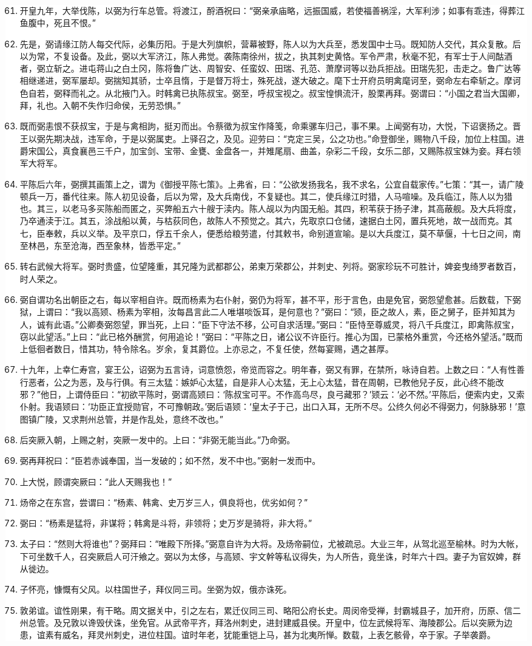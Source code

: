 61. <span id="豆卢宁子勣_孙毓_杨绍子雄_王雅子世积_韩雄子禽_贺若敦子弼_弟谊-61"></span>
开皇九年，大举伐陈，以弼为行车总管。将渡江，酹酒祝曰：“弼亲承庙略，远振国威，若使福善祸淫，大军利涉；如事有乖违，得葬江鱼腹中，死且不恨。”

62. <span id="豆卢宁子勣_孙毓_杨绍子雄_王雅子世积_韩雄子禽_贺若敦子弼_弟谊-62"></span>
先是，弼请缘江防人每交代际，必集历阳。于是大列旗帜，营幕被野，陈人以为大兵至，悉发国中士马。既知防人交代，其众复散。后以为常，不复设备。及此，弼以大军济江，陈人弗觉。袭陈南徐州，拔之，执其刺史黄恪。军令严肃，秋毫不犯，有军士于人间酤酒者，弼立斩之。进屯蒋山之白土冈，陈将鲁广达、周智安、任蛮奴、田瑞、孔范、萧摩诃等以劲兵拒战。田瑞先犯，击走之。鲁广达等相继递进，弼军屡却。弼揣知其骄，士卒且惰，于是督万将士，殊死战，遂大破之。麾下士开府员明禽麾诃至，弼命左右牵斩之。摩诃色自若，弼释而礼之。从北掖门入。时韩禽已执陈叔宝。弼至，呼叔宝视之。叔宝惶惧流汗，股栗再拜。弼谓曰：“小国之君当大国卿，拜，礼也。入朝不失作归命侯，无劳恐惧。”

63. <span id="豆卢宁子勣_孙毓_杨绍子雄_王雅子世积_韩雄子禽_贺若敦子弼_弟谊-63"></span>
既而弼恚恨不获叔宝，于是与禽相訽，挺刃而出。令蔡徵为叔宝作降笺，命乘骡车归己，事不果。上闻弼有功，大悦，下诏褒扬之。晋王以弼先期决战，违军命，于是以弼属吏。上驿召之，及见。迎劳曰：“克定三吴，公之功也。”命登御坐，赐物八千段，加位上柱国。进爵宋国公，真食襄邑三千户，加宝剑、宝带、金甕、金盘各一，并雉尾扇、曲盖，杂彩二千段，女乐二部，又赐陈叔宝妹为妾。拜右领军大将军。

64. <span id="豆卢宁子勣_孙毓_杨绍子雄_王雅子世积_韩雄子禽_贺若敦子弼_弟谊-64"></span>
平陈后六年，弼撰其画策上之，谓为《御授平陈七策》。上弗省，曰：“公欲发扬我名，我不求名，公宜自载家传。”七策：“其一，请广陵顿兵一万，番代往来。陈人初见设备，后以为常，及大兵南伐，不复疑也。其二，使兵缘江时猎，人马喧噪。及兵临江，陈人以为猎也。其三，以老马多买陈船而匿之，买弊船五六十艘于渎内。陈人觇以为内国无船。其四，积苇获于扬子津，其高蔽舰。及大兵将度，乃卒通渎于江。其五，涂战船以黄，与枯荻同色，故陈人不预觉之。其六，先取京口仓储，速据白土冈，置兵死地，故一战而克。其七，臣奉敕，兵以义举。及平京口，俘五千余人，便悉给粮劳遣，付其敕书，命别道宣喻。是以大兵度江，莫不草偃，十七日之间，南至林邑，东至沧海，西至象林，皆悉平定。”

65. <span id="豆卢宁子勣_孙毓_杨绍子雄_王雅子世积_韩雄子禽_贺若敦子弼_弟谊-65"></span>
转右武候大将军。弼时贵盛，位望隆重，其兄隆为武都郡公，弟柬万荣郡公，并刺史、列将。弼家珍玩不可胜计，婢妾曳绮罗者数百，时人荣之。

66. <span id="豆卢宁子勣_孙毓_杨绍子雄_王雅子世积_韩雄子禽_贺若敦子弼_弟谊-66"></span>
弼自谓功名出朝臣之右，每以宰相自许。既而杨素为右仆射，弼仍为将军，甚不平，形于言色，由是免官，弼怨望愈甚。后数载，下弼狱，上谓曰：“我以高颎、杨素为宰相，汝每昌言此二人唯堪啖饭耳，是何意也？”弼曰：“颎，臣之故人，素，臣之舅子，臣并知其为人，诚有此语。”公卿奏弼怨望，罪当死，上曰：“臣下守法不移，公可自求活理。”弼曰：“臣恃至尊威灵，将八千兵度江，即禽陈叔宝，窃以此望活。”上曰：“此已格外酬赏，何用追论！”弼曰：“平陈之日，诸公议不许臣行。推心为国，已蒙格外重赏，今还格外望活。”既而上低徊者数日，惜其功，特令除名。岁余，复其爵位。上亦忌之，不复任使，然每宴赐，遇之甚厚。

67. <span id="豆卢宁子勣_孙毓_杨绍子雄_王雅子世积_韩雄子禽_贺若敦子弼_弟谊-67"></span>
十九年，上幸仁寿宫，宴王公，诏弼为五言诗，词意愤怨，帝览而容之。明年春，弼又有罪，在禁所，咏诗自若。上数之曰：“人有性善行恶者，公之为恶，及与行俱。有三太猛：嫉妒心太猛，自是非人心太猛，无上心太猛，昔在周朝，已教他兒子反，此心终不能改邪？”他日，上谓侍臣曰：“初欲平陈时，弼谓高颎曰：‘陈叔宝可平。不作高鸟尽，良弓藏邪？’颎云：‘必不然。’平陈后，便索内史，又索仆射。我语颎曰：‘功臣正宜授勋官，不可豫朝政。’弼后语颎：‘皇太子于己，出口入耳，无所不尽。公终久何必不得弼力，何脉脉邪！’意图镇广陵，又求荆州总管，并是作乱处，意终不改也。”

68. <span id="豆卢宁子勣_孙毓_杨绍子雄_王雅子世积_韩雄子禽_贺若敦子弼_弟谊-68"></span>
后突厥入朝，上赐之射，突厥一发中的。上曰：“非弼无能当此。”乃命弼。

69. <span id="豆卢宁子勣_孙毓_杨绍子雄_王雅子世积_韩雄子禽_贺若敦子弼_弟谊-69"></span>
弼再拜祝曰：“臣若赤诚奉国，当一发破的；如不然，发不中也。”弼射一发而中。

70. <span id="豆卢宁子勣_孙毓_杨绍子雄_王雅子世积_韩雄子禽_贺若敦子弼_弟谊-70"></span>
上大悦，顾谓突厥曰：“此人天赐我也！”

71. <span id="豆卢宁子勣_孙毓_杨绍子雄_王雅子世积_韩雄子禽_贺若敦子弼_弟谊-71"></span>
炀帝之在东宫，尝谓曰：“杨素、韩禽、史万岁三人，俱良将也，优劣如何？”

72. <span id="豆卢宁子勣_孙毓_杨绍子雄_王雅子世积_韩雄子禽_贺若敦子弼_弟谊-72"></span>
弼曰：“杨素是猛将，非谋将；韩禽是斗将，非领将；史万岁是骑将，非大将。”

73. <span id="豆卢宁子勣_孙毓_杨绍子雄_王雅子世积_韩雄子禽_贺若敦子弼_弟谊-73"></span>
太子曰：“然则大将谁也”？弼拜曰：“唯殿下所择。”弼意自许为大将。及炀帝嗣位，尤被疏忌。大业三年，从驾北巡至榆林。时为大帐，下可坐数千人，召突厥启人可汗飨之。弼以为太侈，与高颎、宇文幹等私议得失，为人所告，竟坐诛，时年六十四。妻子为官奴婢，群从徙边。

74. <span id="豆卢宁子勣_孙毓_杨绍子雄_王雅子世积_韩雄子禽_贺若敦子弼_弟谊-74"></span>
子怀亮，慷慨有父风。以柱国世子，拜仪同三司。坐弼为奴，俄亦诛死。

75. <span id="豆卢宁子勣_孙毓_杨绍子雄_王雅子世积_韩雄子禽_贺若敦子弼_弟谊-75"></span>
敦弟谊。谊性刚果，有干略。周文据关中，引之左右，累迁仪同三司、略阳公府长史。周闵帝受禅，封霸城县子，加开府，历原、信二州总管。及兄敦以谗毁伏诛，坐免官。从武帝平齐，拜洛州刺史，进封建威县侯。开皇中，位左武候将军、海陵郡公。后以突厥为边患，谊素有威名，拜灵州刺史，进位柱国。谊时年老，犹能重铠上马，甚为北夷所惮。数载，上表乞骸骨，卒于家。子举袭爵。
